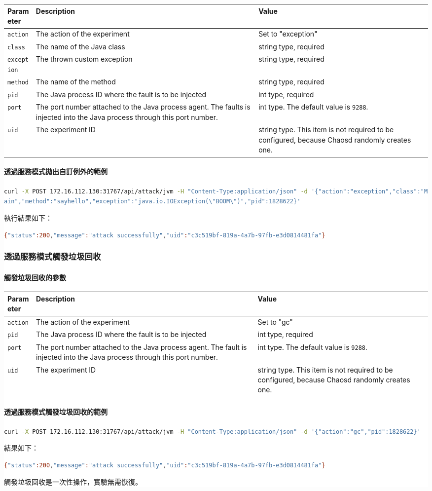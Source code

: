 | Parameter | Description | Value |
| :-- | :-- | :-- |
| `action` | The action of the experiment | Set to "exception" |
| `class` | The name of the Java class | string type, required |
| `exception` | The thrown custom exception | string type, required |
| `method` | The name of the method | string type, required |
| `pid` | The Java process ID where the fault is to be injected | int type, required |
| `port` | The port number attached to the Java process agent. The faults is injected into the Java process through this port number. | int type. The default value is `9288`. |
| `uid` | The experiment ID | string type. This item is not required to be configured, because Chaosd randomly creates one. |

#### 透過服務模式拋出自訂例外的範例

```bash
curl -X POST 172.16.112.130:31767/api/attack/jvm -H "Content-Type:application/json" -d '{"action":"exception","class":"Main","method":"sayhello","exception":"java.io.IOException(\"BOOM\")","pid":1828622}'
```

執行結果如下：

```bash
{"status":200,"message":"attack successfully","uid":"c3c519bf-819a-4a7b-97fb-e3d0814481fa"}
```

### 透過服務模式觸發垃圾回收

#### 觸發垃圾回收的參數

| Parameter | Description | Value |
| :-- | :-- | :-- |
| `action` | The action of the experiment | Set to "gc" |
| `pid` | The Java process ID where the fault is to be injected | int type, required |
| `port` | The port number attached to the Java process agent. The fault is injected into the Java process through this port number. | int type. The default value is `9288`. |
| `uid` | The experiment ID | string type. This item is not required to be configured, because Chaosd randomly creates one. |

#### 透過服務模式觸發垃圾回收的範例

```bash
curl -X POST 172.16.112.130:31767/api/attack/jvm -H "Content-Type:application/json" -d '{"action":"gc","pid":1828622}'
```

結果如下：

```bash
{"status":200,"message":"attack successfully","uid":"c3c519bf-819a-4a7b-97fb-e3d0814481fa"}
```

觸發垃圾回收是一次性操作，實驗無需恢復。
